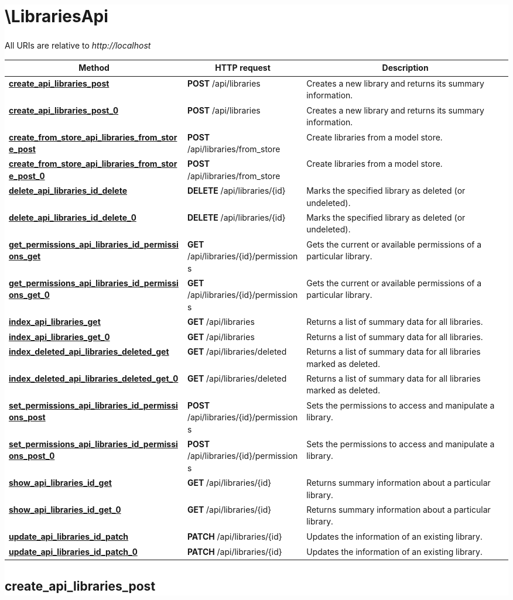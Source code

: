 # \LibrariesApi

All URIs are relative to *http://localhost*

Method | HTTP request | Description
------------- | ------------- | -------------
[**create_api_libraries_post**](LibrariesApi.md#create_api_libraries_post) | **POST** /api/libraries | Creates a new library and returns its summary information.
[**create_api_libraries_post_0**](LibrariesApi.md#create_api_libraries_post_0) | **POST** /api/libraries | Creates a new library and returns its summary information.
[**create_from_store_api_libraries_from_store_post**](LibrariesApi.md#create_from_store_api_libraries_from_store_post) | **POST** /api/libraries/from_store | Create libraries from a model store.
[**create_from_store_api_libraries_from_store_post_0**](LibrariesApi.md#create_from_store_api_libraries_from_store_post_0) | **POST** /api/libraries/from_store | Create libraries from a model store.
[**delete_api_libraries_id_delete**](LibrariesApi.md#delete_api_libraries_id_delete) | **DELETE** /api/libraries/{id} | Marks the specified library as deleted (or undeleted).
[**delete_api_libraries_id_delete_0**](LibrariesApi.md#delete_api_libraries_id_delete_0) | **DELETE** /api/libraries/{id} | Marks the specified library as deleted (or undeleted).
[**get_permissions_api_libraries_id_permissions_get**](LibrariesApi.md#get_permissions_api_libraries_id_permissions_get) | **GET** /api/libraries/{id}/permissions | Gets the current or available permissions of a particular library.
[**get_permissions_api_libraries_id_permissions_get_0**](LibrariesApi.md#get_permissions_api_libraries_id_permissions_get_0) | **GET** /api/libraries/{id}/permissions | Gets the current or available permissions of a particular library.
[**index_api_libraries_get**](LibrariesApi.md#index_api_libraries_get) | **GET** /api/libraries | Returns a list of summary data for all libraries.
[**index_api_libraries_get_0**](LibrariesApi.md#index_api_libraries_get_0) | **GET** /api/libraries | Returns a list of summary data for all libraries.
[**index_deleted_api_libraries_deleted_get**](LibrariesApi.md#index_deleted_api_libraries_deleted_get) | **GET** /api/libraries/deleted | Returns a list of summary data for all libraries marked as deleted.
[**index_deleted_api_libraries_deleted_get_0**](LibrariesApi.md#index_deleted_api_libraries_deleted_get_0) | **GET** /api/libraries/deleted | Returns a list of summary data for all libraries marked as deleted.
[**set_permissions_api_libraries_id_permissions_post**](LibrariesApi.md#set_permissions_api_libraries_id_permissions_post) | **POST** /api/libraries/{id}/permissions | Sets the permissions to access and manipulate a library.
[**set_permissions_api_libraries_id_permissions_post_0**](LibrariesApi.md#set_permissions_api_libraries_id_permissions_post_0) | **POST** /api/libraries/{id}/permissions | Sets the permissions to access and manipulate a library.
[**show_api_libraries_id_get**](LibrariesApi.md#show_api_libraries_id_get) | **GET** /api/libraries/{id} | Returns summary information about a particular library.
[**show_api_libraries_id_get_0**](LibrariesApi.md#show_api_libraries_id_get_0) | **GET** /api/libraries/{id} | Returns summary information about a particular library.
[**update_api_libraries_id_patch**](LibrariesApi.md#update_api_libraries_id_patch) | **PATCH** /api/libraries/{id} | Updates the information of an existing library.
[**update_api_libraries_id_patch_0**](LibrariesApi.md#update_api_libraries_id_patch_0) | **PATCH** /api/libraries/{id} | Updates the information of an existing library.



## create_api_libraries_post
